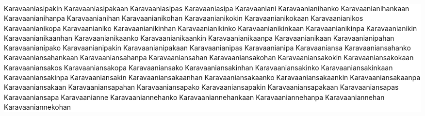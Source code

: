 Karavaaniasipakin
Karavaaniasipakaan
Karavaaniasipas
Karavaaniasipa
Karavaaniani
Karavaanianihanko
Karavaanianihankaan
Karavaanianihanpa
Karavaanianihan
Karavaanianikohan
Karavaanianikokin
Karavaanianikokaan
Karavaanianikos
Karavaanianikopa
Karavaanianiko
Karavaanianikinhan
Karavaanianikinko
Karavaanianikinkaan
Karavaanianikinpa
Karavaanianikin
Karavaanianikaanhan
Karavaanianikaanko
Karavaanianikaankin
Karavaanianikaanpa
Karavaanianikaan
Karavaanianipahan
Karavaanianipako
Karavaanianipakin
Karavaanianipakaan
Karavaanianipas
Karavaanianipa
Karavaaniansa
Karavaaniansahanko
Karavaaniansahankaan
Karavaaniansahanpa
Karavaaniansahan
Karavaaniansakohan
Karavaaniansakokin
Karavaaniansakokaan
Karavaaniansakos
Karavaaniansakopa
Karavaaniansako
Karavaaniansakinhan
Karavaaniansakinko
Karavaaniansakinkaan
Karavaaniansakinpa
Karavaaniansakin
Karavaaniansakaanhan
Karavaaniansakaanko
Karavaaniansakaankin
Karavaaniansakaanpa
Karavaaniansakaan
Karavaaniansapahan
Karavaaniansapako
Karavaaniansapakin
Karavaaniansapakaan
Karavaaniansapas
Karavaaniansapa
Karavaanianne
Karavaaniannehanko
Karavaaniannehankaan
Karavaaniannehanpa
Karavaaniannehan
Karavaaniannekohan